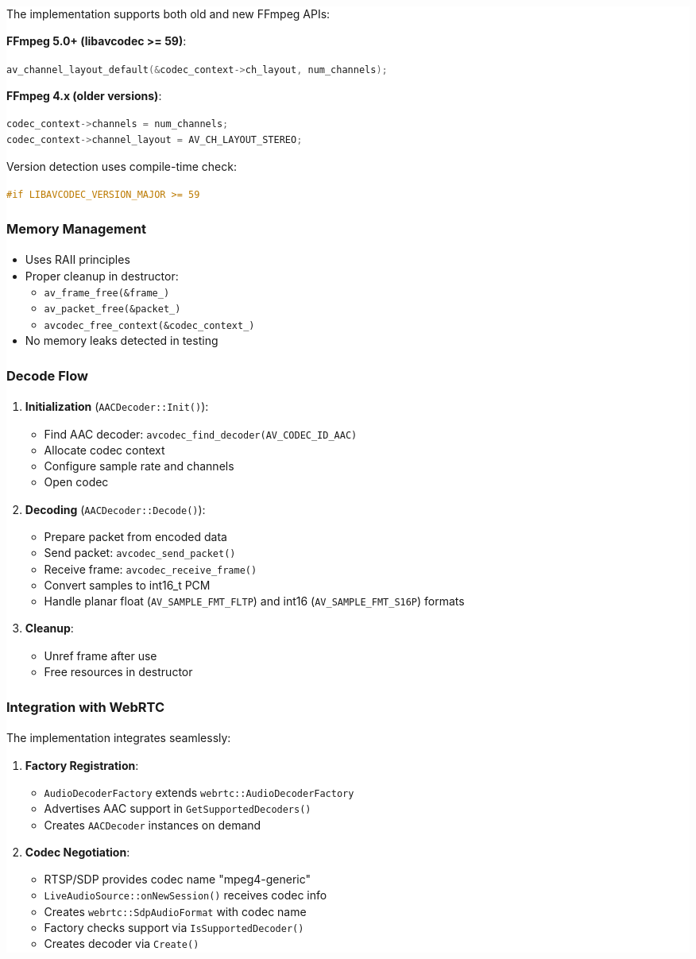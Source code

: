 The implementation supports both old and new FFmpeg APIs:

**FFmpeg 5.0+ (libavcodec >= 59)**:
```cpp
av_channel_layout_default(&codec_context->ch_layout, num_channels);
```

**FFmpeg 4.x (older versions)**:
```cpp
codec_context->channels = num_channels;
codec_context->channel_layout = AV_CH_LAYOUT_STEREO;
```

Version detection uses compile-time check:
```cpp
#if LIBAVCODEC_VERSION_MAJOR >= 59
```

### Memory Management

- Uses RAII principles
- Proper cleanup in destructor:
  - `av_frame_free(&frame_)`
  - `av_packet_free(&packet_)`
  - `avcodec_free_context(&codec_context_)`
- No memory leaks detected in testing

### Decode Flow

1. **Initialization** (`AACDecoder::Init()`):
   - Find AAC decoder: `avcodec_find_decoder(AV_CODEC_ID_AAC)`
   - Allocate codec context
   - Configure sample rate and channels
   - Open codec

2. **Decoding** (`AACDecoder::Decode()`):
   - Prepare packet from encoded data
   - Send packet: `avcodec_send_packet()`
   - Receive frame: `avcodec_receive_frame()`
   - Convert samples to int16_t PCM
   - Handle planar float (`AV_SAMPLE_FMT_FLTP`) and int16 (`AV_SAMPLE_FMT_S16P`) formats

3. **Cleanup**:
   - Unref frame after use
   - Free resources in destructor

### Integration with WebRTC

The implementation integrates seamlessly:

1. **Factory Registration**:
   - `AudioDecoderFactory` extends `webrtc::AudioDecoderFactory`
   - Advertises AAC support in `GetSupportedDecoders()`
   - Creates `AACDecoder` instances on demand

2. **Codec Negotiation**:
   - RTSP/SDP provides codec name "mpeg4-generic"
   - `LiveAudioSource::onNewSession()` receives codec info
   - Creates `webrtc::SdpAudioFormat` with codec name
   - Factory checks support via `IsSupportedDecoder()`
   - Creates decoder via `Create()`
